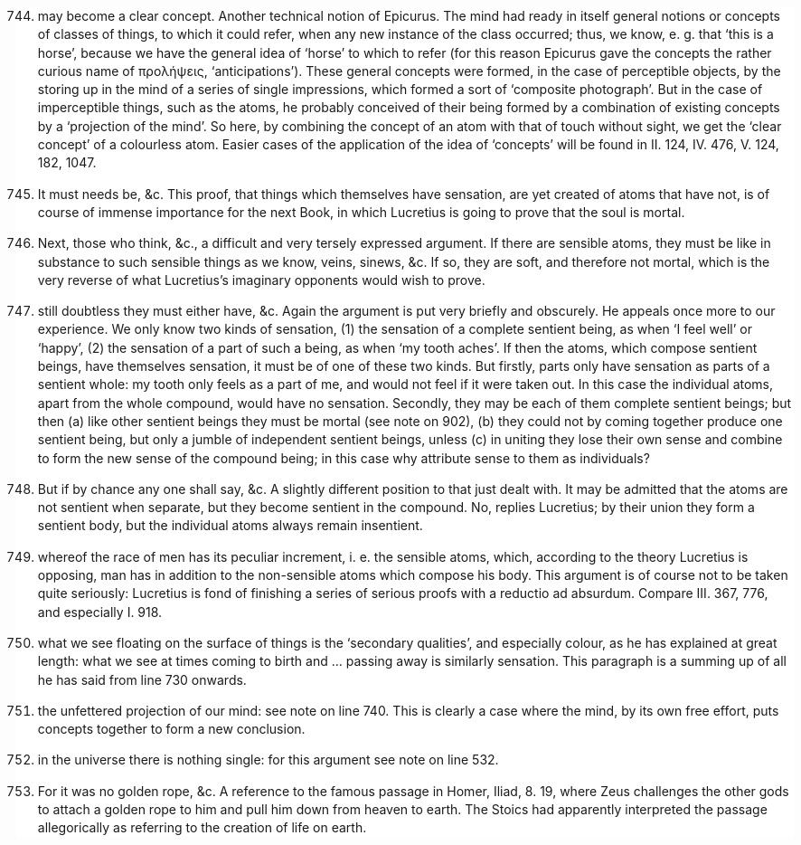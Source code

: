 744. may become a clear concept. Another technical notion of Epicurus. The mind had ready in itself general notions or concepts of classes of things, to which it could refer, when any new instance of the class occurred; thus, we know, e. g. that ‘this is a horse’, because we have the general idea of ‘horse’ to which to refer (for this reason Epicurus gave the concepts the rather curious name of προλήψεις, ‘anticipations’). These general concepts were formed, in the case of perceptible objects, by the storing up in the mind of a series of single impressions, which formed a sort of ‘composite photograph’. But in the case of imperceptible things, such as the atoms, he probably conceived of their being formed by a combination of existing concepts by a ‘projection of the mind’. So here, by combining the concept of an atom with that of touch without sight, we get the ‘clear concept’ of a colourless atom. Easier cases of the application of the idea of ‘concepts’ will be found in II. 124, IV. 476, V. 124, 182, 1047.

865. It must needs be, &c. This proof, that things which themselves have sensation, are yet created of atoms that have not, is of course of immense importance for the next Book, in which Lucretius is going to prove that the soul is mortal.

902. Next, those who think, &c., a difficult and very tersely expressed argument. If there are sensible atoms, they must be like in substance to such sensible things as we know, veins, sinews, &c. If so, they are soft, and therefore not mortal, which is the very reverse of what Lucretius’s imaginary opponents would wish to prove.

908. still doubtless they must either have, &c. Again the argument is put very briefly and obscurely. He appeals once more to our experience. We only know two kinds of sensation, (1) the sensation of a complete sentient being, as when ‘I feel well’ or ‘happy’, (2) the sensation of a part of such a being, as when ‘my tooth aches’. If then the atoms, which compose sentient beings, have themselves sensation, it must be of one of these two kinds. But firstly, parts only have sensation as parts of a sentient whole: my tooth only feels as a part of me, and would not feel if it were taken out. In this case the individual atoms, apart from the whole compound, would have no sensation. Secondly, they may be each of them complete sentient beings; but then (a) like other sentient beings they must be mortal (see note on 902), (b) they could not by coming together produce one sentient being, but only a jumble of independent sentient beings, unless (c) in uniting they lose their own sense and combine to form the new sense of the compound being; in this case why attribute sense to them as individuals?

931. But if by chance any one shall say, &c. A slightly different position to that just dealt with. It may be admitted that the atoms are not sentient when separate, but they become sentient in the compound. No, replies Lucretius; by their union they form a sentient body, but the individual atoms always remain insentient.

975. whereof the race of men has its peculiar increment, i. e. the sensible atoms, which, according to the theory Lucretius is opposing, man has in addition to the non-sensible atoms which compose his body. This argument is of course not to be taken quite seriously: Lucretius is fond of finishing a series of serious proofs with a reductio ad absurdum. Compare III. 367, 776, and especially I. 918.

1011. what we see floating on the surface of things is the ‘secondary qualities’, and especially colour, as he has explained at great length: what we see at times coming to birth and … passing away is similarly sensation. This paragraph is a summing up of all he has said from line 730 onwards.

1047. the unfettered projection of our mind: see note on line 740. This is clearly a case where the mind, by its own free effort, puts concepts together to form a new conclusion.

1077. in the universe there is nothing single: for this argument see note on line 532.

1154. For it was no golden rope, &c. A reference to the famous passage in Homer, Iliad, 8. 19, where Zeus challenges the other gods to attach a golden rope to him and pull him down from heaven to earth. The Stoics had apparently interpreted the passage allegorically as referring to the creation of life on earth.
